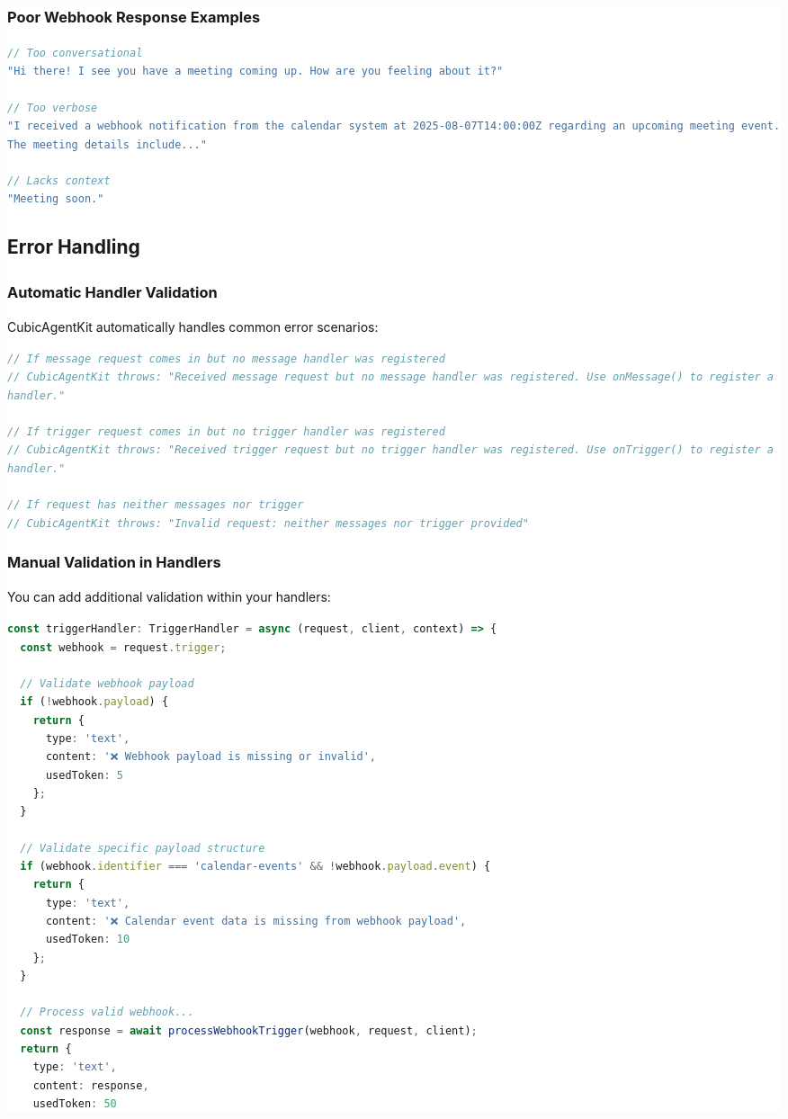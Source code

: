 ### Poor Webhook Response Examples

```typescript
// Too conversational
"Hi there! I see you have a meeting coming up. How are you feeling about it?"

// Too verbose
"I received a webhook notification from the calendar system at 2025-08-07T14:00:00Z regarding an upcoming meeting event. The meeting details include..."

// Lacks context
"Meeting soon."
```

## Error Handling

### Automatic Handler Validation

CubicAgentKit automatically handles common error scenarios:

```typescript
// If message request comes in but no message handler was registered
// CubicAgentKit throws: "Received message request but no message handler was registered. Use onMessage() to register a handler."

// If trigger request comes in but no trigger handler was registered  
// CubicAgentKit throws: "Received trigger request but no trigger handler was registered. Use onTrigger() to register a handler."

// If request has neither messages nor trigger
// CubicAgentKit throws: "Invalid request: neither messages nor trigger provided"
```

### Manual Validation in Handlers

You can add additional validation within your handlers:

```typescript
const triggerHandler: TriggerHandler = async (request, client, context) => {
  const webhook = request.trigger;
  
  // Validate webhook payload
  if (!webhook.payload) {
    return {
      type: 'text', 
      content: '❌ Webhook payload is missing or invalid',
      usedToken: 5
    };
  }
  
  // Validate specific payload structure
  if (webhook.identifier === 'calendar-events' && !webhook.payload.event) {
    return {
      type: 'text',
      content: '❌ Calendar event data is missing from webhook payload',
      usedToken: 10
    };
  }
  
  // Process valid webhook...
  const response = await processWebhookTrigger(webhook, request, client);
  return {
    type: 'text',
    content: response,
    usedToken: 50
```